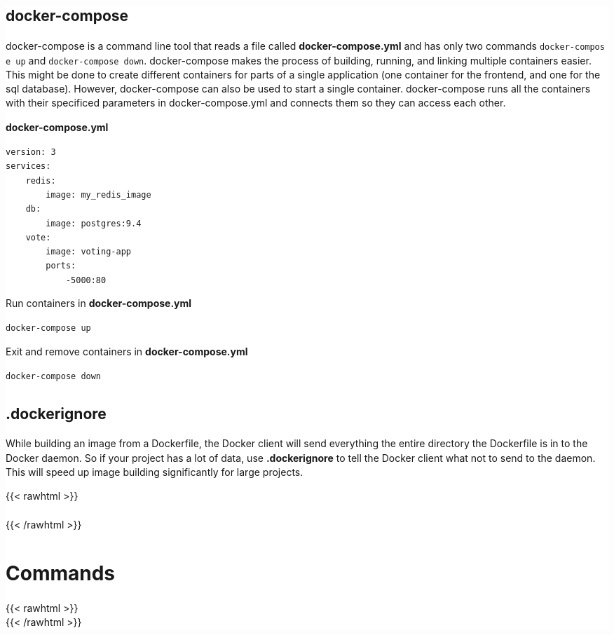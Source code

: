 ## docker-compose

docker-compose is a command line tool that reads a file called **docker-compose.yml** and has only two commands `docker-compose up` and `docker-compose down`. docker-compose makes the process of building, running, and linking multiple containers easier. This might be done to create different containers for parts of a single application (one container for the frontend, and one for the sql database). However, docker-compose can also be used to start a single container. docker-compose runs all the containers with their specificed parameters in docker-compose.yml and connects them so they can access each other.

**docker-compose.yml**

```sh
version: 3
services:
    redis:
        image: my_redis_image
    db:
        image: postgres:9.4
    vote:
        image: voting-app
        ports:
            -5000:80
```

Run containers in **docker-compose.yml**

```sh
docker-compose up
```

Exit and remove containers in **docker-compose.yml**

```sh
docker-compose down
```

## .dockerignore

While building an image from a Dockerfile, the Docker client will send everything the entire directory the Dockerfile is in to the Docker daemon. So if your project has a lot of data, use **.dockerignore** to tell the Docker client what not to send to the daemon. This will speed up image building significantly for large projects.

{{< rawhtml >}}
<br>
<br>
{{< /rawhtml >}}

# Commands

{{< rawhtml >}}
<br>
{{< /rawhtml >}}
